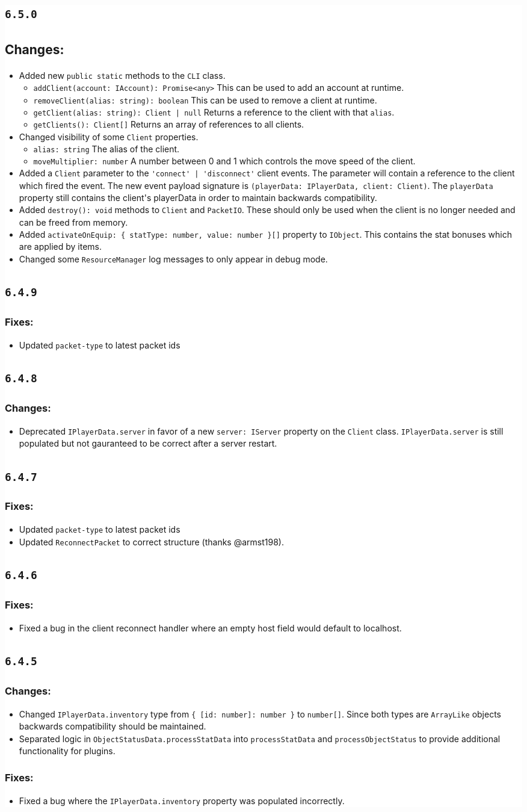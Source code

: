 ## `6.5.0`
## Changes:
 + Added new `public static` methods to the `CLI` class.
    + `addClient(account: IAccount): Promise<any>` This can be used to add an account at runtime.
    + `removeClient(alias: string): boolean` This can be used to remove a client at runtime.
    + `getClient(alias: string): Client | null` Returns a reference to the client with that `alias`.
    + `getClients(): Client[]` Returns an array of references to all clients.
 + Changed visibility of some `Client` properties.
    + `alias: string` The alias of the client.
    + `moveMultiplier: number` A number between 0 and 1 which controls the move speed of the client.
 + Added a `Client` parameter to the `'connect' | 'disconnect'` client events. The parameter will contain a reference to the client which fired the event. The new event payload signature is `(playerData: IPlayerData, client: Client)`. The `playerData` property still contains the client's playerData in order to maintain backwards compatibility.
 + Added `destroy(): void` methods to `Client` and `PacketIO`. These should only be used when the client is no longer needed and can be freed from memory.
 + Added `activateOnEquip: { statType: number, value: number }[]` property to `IObject`. This contains the stat bonuses which are applied by items.
 + Changed some `ResourceManager` log messages to only appear in debug mode.

## `6.4.9`
### Fixes:
 + Updated `packet-type` to latest packet ids

## `6.4.8`
### Changes:
 + Deprecated `IPlayerData.server` in favor of a new `server: IServer` property on the `Client` class. `IPlayerData.server` is still populated but not gauranteed to be correct after a server restart.

## `6.4.7`
### Fixes:
 + Updated `packet-type` to latest packet ids
 + Updated `ReconnectPacket` to correct structure (thanks @armst198).

## `6.4.6`
### Fixes:
 + Fixed a bug in the client reconnect handler where an empty host field would default to localhost.

## `6.4.5`
### Changes:
 + Changed `IPlayerData.inventory` type from `{ [id: number]: number }` to `number[]`. Since both types are `ArrayLike` objects backwards compatibility should be maintained.
 + Separated logic in `ObjectStatusData.processStatData` into `processStatData` and `processObjectStatus` to provide additional functionality for plugins.
### Fixes:
 + Fixed a bug where the `IPlayerData.inventory` property was populated incorrectly.

